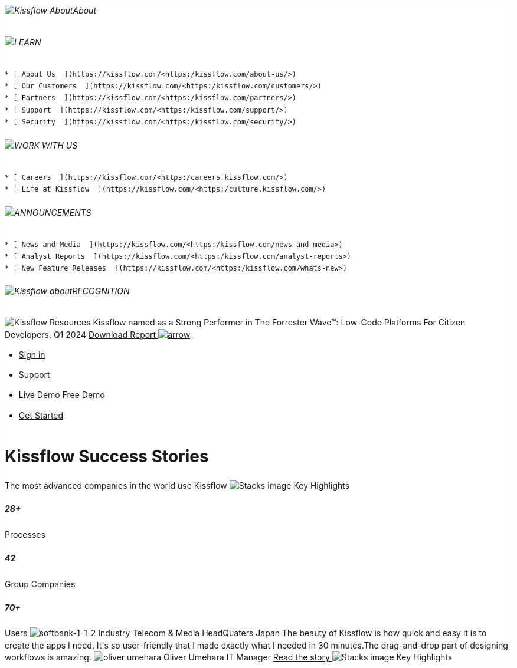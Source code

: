 ###### ![Kissflow About](https://kissflow.com/hubfs/expand_more.svg)About
######  ![](https://kissflow.com/hubfs/learn%20\(2\).svg)LEARN
    * [ About Us  ](https://kissflow.com/<https:/kissflow.com/about-us/>)
    * [ Our Customers  ](https://kissflow.com/<https:/kissflow.com/customers/>)
    * [ Partners  ](https://kissflow.com/<https:/kissflow.com/partners/>)
    * [ Support  ](https://kissflow.com/<https:/kissflow.com/support/>)
    * [ Security  ](https://kissflow.com/<https:/kissflow.com/security/>)
######  ![](https://kissflow.com/hubfs/explroe.svg)WORK WITH US
    * [ Careers  ](https://kissflow.com/<https:/careers.kissflow.com/>)
    * [ Life at Kissflow  ](https://kissflow.com/<https:/culture.kissflow.com/>)
######  ![](https://kissflow.com/hubfs/announcement%20\(1\).svg)ANNOUNCEMENTS
    * [ News and Media  ](https://kissflow.com/<https:/kissflow.com/news-and-media>)
    * [ Analyst Reports  ](https://kissflow.com/<https:/kissflow.com/analyst-reports>)
    * [ New Feature Releases  ](https://kissflow.com/<https:/kissflow.com/whats-new>)
###### ![Kissflow about](https://kissflow.com/hubfs/whatsnew.svg)RECOGNITION
![Kissflow Resources](https://kissflow.com/hubfs/forrester-img.png)
Kissflow named as a Strong Performer in The Forrester Wave™: Low-Code Platforms For Citizen Developers, Q1 2024
[Download Report ![arrow](https://kissflow.com/hubfs/chevron-right%201.svg)](https://kissflow.com/<https:/kissflow.com/analyst-reports/forrester-wave-low-code-platforms-for-citizen-developers>)
  * [ Sign in ](https://kissflow.com/<https:/kissflow.com/login/>)
  * [ Support ](https://kissflow.com/<https:/kissflow.com/support/>)


  * [Live Demo](https://kissflow.com/<https:/kissflow.com/events/weekly-demo>) [Free Demo](https://kissflow.com/<https:/kissflow.com/book-a-demo/>)
  * [Get Started](https://kissflow.com/<https:/kissflow.com/get-started/>)


# Kissflow Success Stories
The most advanced companies in the world use Kissflow
![Stacks image](https://kissflow.com/hubfs/softbank-kf.png)
Key Highlights
##### 28+
Processes
##### 42
Group Companies
##### 70+
Users
![softbank-1-1-2](https://kissflow.com/hubfs/chub_backup/softbank-1-1-2.png)
Industry
Telecom & Media
HeadQuaters
Japan
The beauty of Kissflow is how quick and easy it is to create the apps I need. It's so user-friendly that I made exactly what I needed in 30 minutes.The drag-and-drop part of designing workflows is amazing.
![oliver umehara](https://kissflow.com/hubfs/oliver%20umehara.jpeg)
Oliver Umehara
IT Manager
[Read the story ](https://kissflow.com/<https:/kissflow.com/success-stories/softbank-telecom-case-study?ref=KF48_Case_study_preview>)
![Stacks image](https://kissflow.com/hubfs/Imported%20sitepage%20images/ramco.jpg)
Key Highlights